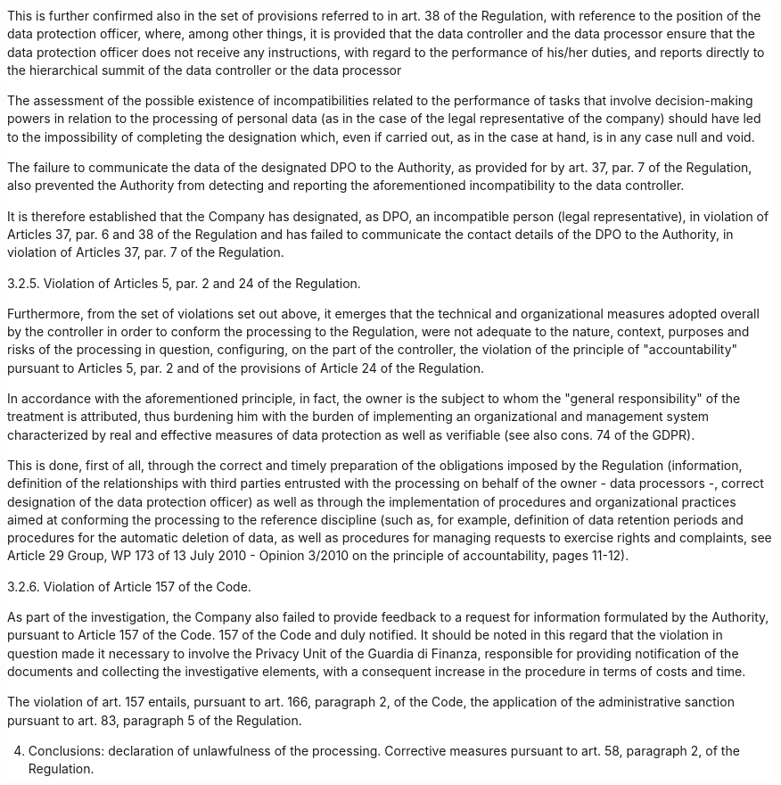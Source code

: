 This is further confirmed also in the set of provisions referred to in art. 38 of the Regulation, with reference to the position of the data protection officer, where, among other things, it is provided that the data controller and the data processor ensure that the data protection officer does not receive any instructions, with regard to the performance of his/her duties, and reports directly to the hierarchical summit of the data controller or the data processor

The assessment of the possible existence of incompatibilities related to the performance of tasks that involve decision-making powers in relation to the processing of personal data (as in the case of the legal representative of the company) should have led to the impossibility of completing the designation which, even if carried out, as in the case at hand, is in any case null and void.

The failure to communicate the data of the designated DPO to the Authority, as provided for by art. 37, par. 7 of the Regulation, also prevented the Authority from detecting and reporting the aforementioned incompatibility to the data controller.

It is therefore established that the Company has designated, as DPO, an incompatible person (legal representative), in violation of Articles 37, par. 6 and 38 of the Regulation and has failed to communicate the contact details of the DPO to the Authority, in violation of Articles 37, par. 7 of the Regulation.

3.2.5. Violation of Articles 5, par. 2 and 24 of the Regulation.

Furthermore, from the set of violations set out above, it emerges that the technical and organizational measures adopted overall by the controller in order to conform the processing to the Regulation, were not adequate to the nature, context, purposes and risks of the processing in question, configuring, on the part of the controller, the violation of the principle of "accountability" pursuant to Articles 5, par. 2 and of the provisions of Article 24 of the Regulation.

In accordance with the aforementioned principle, in fact, the owner is the subject to whom the "general responsibility" of the treatment is attributed, thus burdening him with the burden of implementing an organizational and management system characterized by real and effective measures of data protection as well as verifiable (see also cons. 74 of the GDPR).

This is done, first of all, through the correct and timely preparation of the obligations imposed by the Regulation (information, definition of the relationships with third parties entrusted with the processing on behalf of the owner - data processors -, correct designation of the data protection officer) as well as through the implementation of procedures and organizational practices aimed at conforming the processing to the reference discipline (such as, for example, definition of data retention periods and procedures for the automatic deletion of data, as well as procedures for managing requests to exercise rights and complaints, see Article 29 Group, WP 173 of 13 July 2010 - Opinion 3/2010 on the principle of accountability, pages 11-12). 

3.2.6. Violation of Article 157 of the Code. 

As part of the investigation, the Company also failed to provide feedback to a request for information formulated by the Authority, pursuant to Article 157 of the Code. 157 of the Code and duly notified.
It should be noted in this regard that the violation in question made it necessary to involve the Privacy Unit of the Guardia di Finanza, responsible for providing notification of the documents and collecting the investigative elements, with a consequent increase in the procedure in terms of costs and time.

The violation of art. 157 entails, pursuant to art. 166, paragraph 2, of the Code, the application of the administrative sanction pursuant to art. 83, paragraph 5 of the Regulation.

4. Conclusions: declaration of unlawfulness of the processing. Corrective measures pursuant to art. 58, paragraph 2, of the Regulation.
